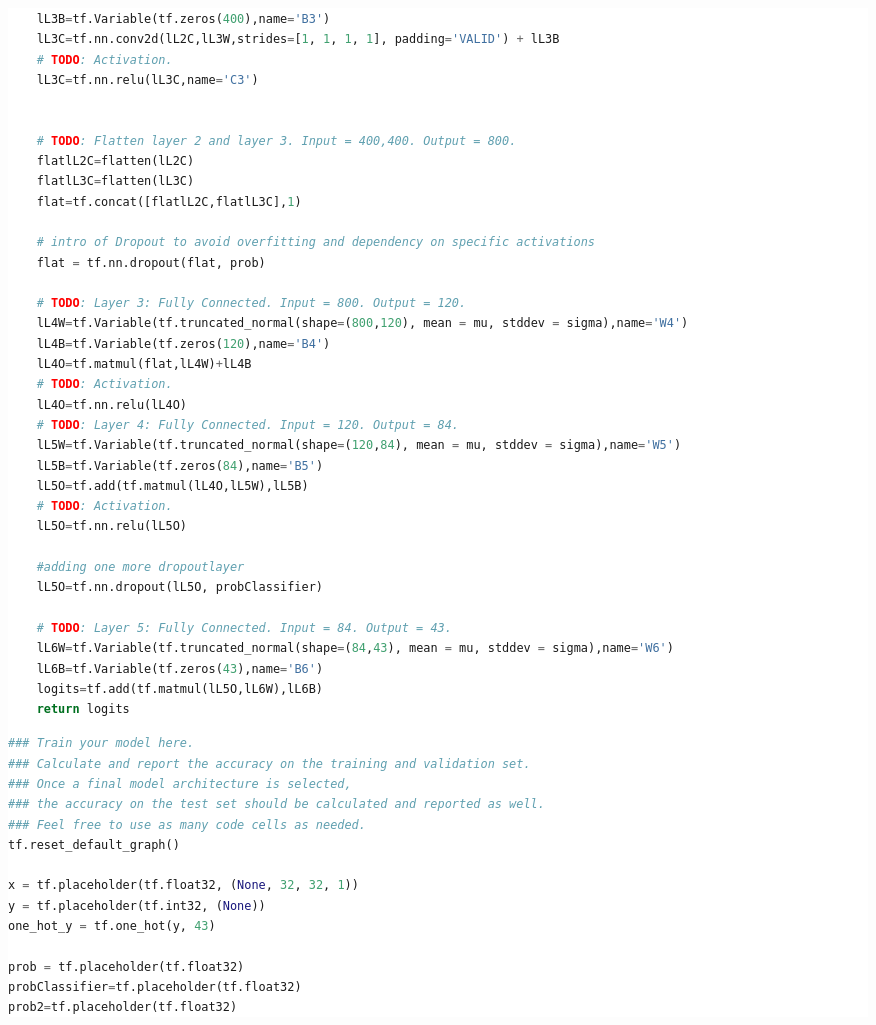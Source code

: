 ```python
    lL3B=tf.Variable(tf.zeros(400),name='B3')
    lL3C=tf.nn.conv2d(lL2C,lL3W,strides=[1, 1, 1, 1], padding='VALID') + lL3B
    # TODO: Activation.
    lL3C=tf.nn.relu(lL3C,name='C3')
    
    
    # TODO: Flatten layer 2 and layer 3. Input = 400,400. Output = 800.
    flatlL2C=flatten(lL2C)
    flatlL3C=flatten(lL3C)
    flat=tf.concat([flatlL2C,flatlL3C],1)
    
    # intro of Dropout to avoid overfitting and dependency on specific activations
    flat = tf.nn.dropout(flat, prob)
    
    # TODO: Layer 3: Fully Connected. Input = 800. Output = 120.
    lL4W=tf.Variable(tf.truncated_normal(shape=(800,120), mean = mu, stddev = sigma),name='W4')
    lL4B=tf.Variable(tf.zeros(120),name='B4')
    lL4O=tf.matmul(flat,lL4W)+lL4B
    # TODO: Activation.
    lL4O=tf.nn.relu(lL4O)
    # TODO: Layer 4: Fully Connected. Input = 120. Output = 84.
    lL5W=tf.Variable(tf.truncated_normal(shape=(120,84), mean = mu, stddev = sigma),name='W5')
    lL5B=tf.Variable(tf.zeros(84),name='B5')
    lL5O=tf.add(tf.matmul(lL4O,lL5W),lL5B)
    # TODO: Activation.
    lL5O=tf.nn.relu(lL5O)
    
    #adding one more dropoutlayer
    lL5O=tf.nn.dropout(lL5O, probClassifier)
    
    # TODO: Layer 5: Fully Connected. Input = 84. Output = 43.
    lL6W=tf.Variable(tf.truncated_normal(shape=(84,43), mean = mu, stddev = sigma),name='W6')
    lL6B=tf.Variable(tf.zeros(43),name='B6')
    logits=tf.add(tf.matmul(lL5O,lL6W),lL6B)
    return logits
```


```python
### Train your model here.
### Calculate and report the accuracy on the training and validation set.
### Once a final model architecture is selected, 
### the accuracy on the test set should be calculated and reported as well.
### Feel free to use as many code cells as needed.
tf.reset_default_graph() 

x = tf.placeholder(tf.float32, (None, 32, 32, 1))
y = tf.placeholder(tf.int32, (None))
one_hot_y = tf.one_hot(y, 43)

prob = tf.placeholder(tf.float32)
probClassifier=tf.placeholder(tf.float32)
prob2=tf.placeholder(tf.float32)
```
